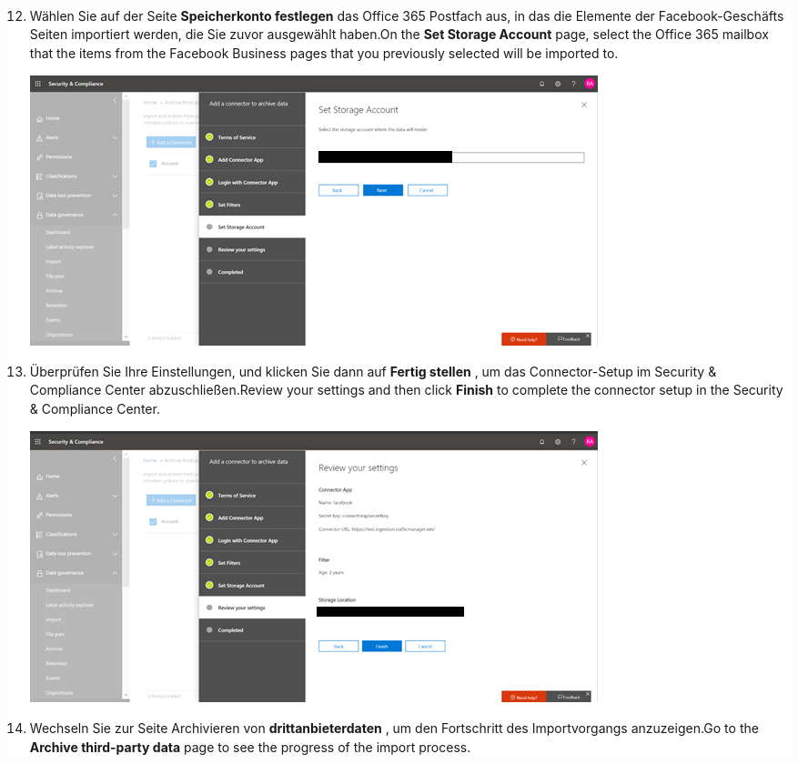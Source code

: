 12. <span data-ttu-id="e7ee1-216">Wählen Sie auf der Seite **Speicherkonto festlegen** das Office 365 Postfach aus, in das die Elemente der Facebook-Geschäfts Seiten importiert werden, die Sie zuvor ausgewählt haben.</span><span class="sxs-lookup"><span data-stu-id="e7ee1-216">On the **Set Storage Account** page, select the Office 365 mailbox that the items from the Facebook Business pages that you previously selected will be imported to.</span></span>

    ![](media/FBCimage55.png)

13. <span data-ttu-id="e7ee1-217">Überprüfen Sie Ihre Einstellungen, und klicken Sie dann auf **Fertig stellen** , um das Connector-Setup im Security & Compliance Center abzuschließen.</span><span class="sxs-lookup"><span data-stu-id="e7ee1-217">Review your settings and then click **Finish** to complete the connector setup in the Security & Compliance Center.</span></span>

    ![](media/FBCimage56.png)

14. <span data-ttu-id="e7ee1-218">Wechseln Sie zur Seite Archivieren von **drittanbieterdaten** , um den Fortschritt des Importvorgangs anzuzeigen.</span><span class="sxs-lookup"><span data-stu-id="e7ee1-218">Go to the **Archive third-party data** page to see the progress of the import process.</span></span>
